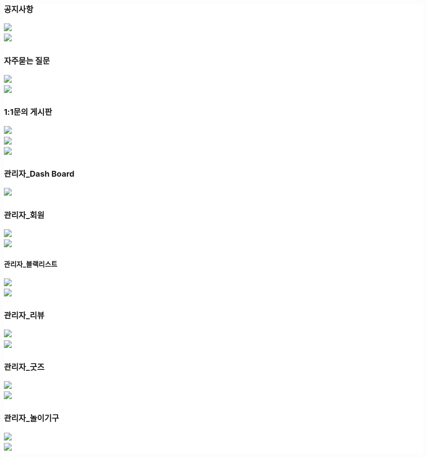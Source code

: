 
### 공지사항
<img src="https://github.com/2311PublicDataWebApp/FairyTown/assets/134207283/e53660b3-c8ca-4322-9b4d-dddff05caf15"></img><br/>
<img src="https://github.com/2311PublicDataWebApp/FairyTown/assets/134207283/55ca10d2-e43c-4507-a446-9911d88648be"></img><br/>


### 자주묻는 질문
<img src="https://github.com/2311PublicDataWebApp/FairyTown/assets/134207283/6c64f1b4-3f04-46f0-8465-71b00fa5181b"></img><br/>
<img src="https://github.com/2311PublicDataWebApp/FairyTown/assets/134207283/affec25f-5c1b-403d-a9ea-31df9bb85ac1"></img><br/>



### 1:1문의 게시판
<img src="https://github.com/2311PublicDataWebApp/FairyTown/assets/134207283/6c42f160-b683-4266-8057-b7cde558d364"></img><br/>
<img src="https://github.com/2311PublicDataWebApp/FairyTown/assets/134207283/ed1ccf1b-12da-4cef-b4cd-cb86bdf37b1c"></img><br/>
<img src="https://github.com/2311PublicDataWebApp/FairyTown/assets/134207283/5ee8df1d-d73a-461c-b860-a2b4e8a60f17"></img><br/>



### 관리자_Dash Board
<img src="https://github.com/2311PublicDataWebApp/FairyTown/assets/134207283/cb71f57b-7738-4fc4-ae00-809e8de28fce"></img><br/>


### 관리자_회원
<img src="https://github.com/2311PublicDataWebApp/FairyTown/assets/134207283/9ebbe3c9-f52f-4e07-9abc-30bb54f604b0"></img><br/>
<img src="https://github.com/2311PublicDataWebApp/FairyTown/assets/134207283/e13322bf-b86f-45f7-aa3a-288217ff3f94"></img><br/>

#### 관리자_블랙리스트
<img src="https://github.com/2311PublicDataWebApp/FairyTown/assets/134207283/2b20c100-c51a-43c5-b260-65b1f1bc9285"></img><br/>
<img src="https://github.com/2311PublicDataWebApp/FairyTown/assets/134207283/31cc9ea0-0dc9-4478-8799-87bd4988917e"></img><br/>

### 관리자_리뷰
<img src="https://github.com/2311PublicDataWebApp/FairyTown/assets/134207283/80fbc83a-cde4-4641-b858-1c8e2f81e7a2"></img><br/>
<img src="https://github.com/2311PublicDataWebApp/FairyTown/assets/134207283/c7e5a880-4067-41a6-8357-7d0045a7a9fe"></img><br/>

### 관리자_굿즈
<img src="https://github.com/2311PublicDataWebApp/FairyTown/assets/134207283/ed66e1ff-4b0f-48dd-937a-c0fc378a2eef"></img><br/>
<img src="https://github.com/2311PublicDataWebApp/FairyTown/assets/134207283/ddd33216-15b0-4459-ac76-42a971c7b758"></img><br/>

### 관리자_놀이기구
<img src="https://github.com/2311PublicDataWebApp/FairyTown/assets/134207283/fb22c173-3531-4c5b-9bc9-ea8f70ce1cf5"></img><br/>
<img src="https://github.com/2311PublicDataWebApp/FairyTown/assets/134207283/a746baa3-3ebb-4c17-b799-8b4c2efcff0f"></img><br/>
